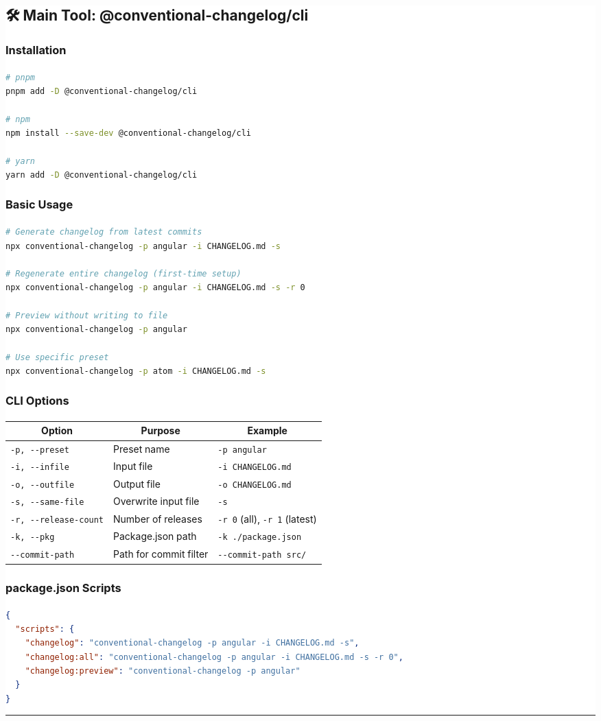 
## 🛠️ Main Tool: @conventional-changelog/cli

### Installation

```bash
# pnpm
pnpm add -D @conventional-changelog/cli

# npm
npm install --save-dev @conventional-changelog/cli

# yarn
yarn add -D @conventional-changelog/cli
```

### Basic Usage

```bash
# Generate changelog from latest commits
npx conventional-changelog -p angular -i CHANGELOG.md -s

# Regenerate entire changelog (first-time setup)
npx conventional-changelog -p angular -i CHANGELOG.md -s -r 0

# Preview without writing to file
npx conventional-changelog -p angular

# Use specific preset
npx conventional-changelog -p atom -i CHANGELOG.md -s
```

### CLI Options

| Option                | Purpose                | Example                       |
| --------------------- | ---------------------- | ----------------------------- |
| `-p, --preset`        | Preset name            | `-p angular`                  |
| `-i, --infile`        | Input file             | `-i CHANGELOG.md`             |
| `-o, --outfile`       | Output file            | `-o CHANGELOG.md`             |
| `-s, --same-file`     | Overwrite input file   | `-s`                          |
| `-r, --release-count` | Number of releases     | `-r 0` (all), `-r 1` (latest) |
| `-k, --pkg`           | Package.json path      | `-k ./package.json`           |
| `--commit-path`       | Path for commit filter | `--commit-path src/`          |

### package.json Scripts

```json
{
  "scripts": {
    "changelog": "conventional-changelog -p angular -i CHANGELOG.md -s",
    "changelog:all": "conventional-changelog -p angular -i CHANGELOG.md -s -r 0",
    "changelog:preview": "conventional-changelog -p angular"
  }
}
```

---